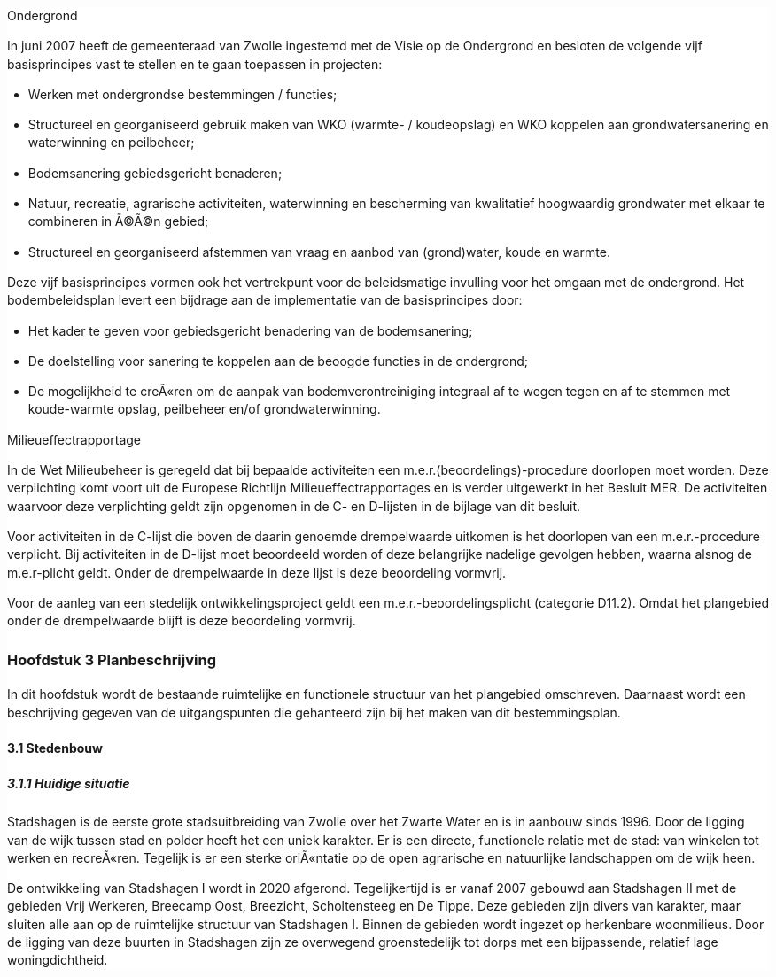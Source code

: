 Ondergrond

In juni 2007 heeft de gemeenteraad van Zwolle ingestemd met de Visie op de Ondergrond en besloten de volgende vijf basisprincipes vast te stellen en te gaan toepassen in projecten:

* Werken met ondergrondse bestemmingen / functies;

* Structureel en georganiseerd gebruik maken van WKO (warmte\- / koudeopslag) en WKO koppelen aan grondwatersanering en waterwinning en peilbeheer;

* Bodemsanering gebiedsgericht benaderen;

* Natuur, recreatie, agrarische activiteiten, waterwinning en bescherming van kwalitatief hoogwaardig grondwater met elkaar te combineren in Ã©Ã©n gebied;

* Structureel en georganiseerd afstemmen van vraag en aanbod van (grond)water, koude en warmte.

Deze vijf basisprincipes vormen ook het vertrekpunt voor de beleidsmatige invulling voor het omgaan met de ondergrond. Het bodembeleidsplan levert een bijdrage aan de implementatie van de basisprincipes door:

* Het kader te geven voor gebiedsgericht benadering van de bodemsanering;

* De doelstelling voor sanering te koppelen aan de beoogde functies in de ondergrond;

* De mogelijkheid te creÃ«ren om de aanpak van bodemverontreiniging integraal af te wegen tegen en af te stemmen met koude\-warmte opslag, peilbeheer en/of grondwaterwinning.

Milieueffectrapportage

In de Wet Milieubeheer is geregeld dat bij bepaalde activiteiten een m.e.r.(beoordelings)\-procedure doorlopen moet worden. Deze verplichting komt voort uit de Europese Richtlijn Milieueffectrapportages en is verder uitgewerkt in het Besluit MER. De activiteiten waarvoor deze verplichting geldt zijn opgenomen in de C\- en D\-lijsten in de bijlage van dit besluit.

Voor activiteiten in de C\-lijst die boven de daarin genoemde drempelwaarde uitkomen is het doorlopen van een m.e.r.\-procedure verplicht. Bij activiteiten in de D\-lijst moet beoordeeld worden of deze belangrijke nadelige gevolgen hebben, waarna alsnog de m.e.r\-plicht geldt. Onder de drempelwaarde in deze lijst is deze beoordeling vormvrij.

Voor de aanleg van een stedelijk ontwikkelingsproject geldt een m.e.r.\-beoordelingsplicht (categorie D11\.2\). Omdat het plangebied onder de drempelwaarde blijft is deze beoordeling vormvrij.

### Hoofdstuk 3 Planbeschrijving

In dit hoofdstuk wordt de bestaande ruimtelijke en functionele structuur van het plangebied omschreven. Daarnaast wordt een beschrijving gegeven van de uitgangspunten die gehanteerd zijn bij het maken van dit bestemmingsplan.

#### 3\.1 Stedenbouw

##### 3\.1\.1 Huidige situatie

Stadshagen is de eerste grote stadsuitbreiding van Zwolle over het Zwarte Water en is in aanbouw sinds 1996\. Door de ligging van de wijk tussen stad en polder heeft het een uniek karakter. Er is een directe, functionele relatie met de stad: van winkelen tot werken en recreÃ«ren. Tegelijk is er een sterke oriÃ«ntatie op de open agrarische en natuurlijke landschappen om de wijk heen.

De ontwikkeling van Stadshagen I wordt in 2020 afgerond. Tegelijkertijd is er vanaf 2007 gebouwd aan Stadshagen II met de gebieden Vrij Werkeren, Breecamp Oost, Breezicht, Scholtensteeg en De Tippe. Deze gebieden zijn divers van karakter, maar sluiten alle aan op de ruimtelijke structuur van Stadshagen I. Binnen de gebieden wordt ingezet op herkenbare woonmilieus. Door de ligging van deze buurten in Stadshagen zijn ze overwegend groenstedelijk tot dorps met een bijpassende, relatief lage woningdichtheid.
